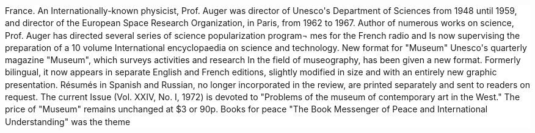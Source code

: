 France. An Internationally-known physicist,
Prof. Auger was director of Unesco's
Department of Sciences from 1948 until
1959, and director of the European Space
Research Organization, in Paris, from 1962
to 1967. Author of numerous works on
science, Prof. Auger has directed several
series of science popularization program¬
mes for the French radio and Is now
supervising the preparation of a 10 volume
International encyclopaedia on science and
technology.
New format for "Museum"
Unesco's quarterly magazine "Museum",
which surveys activities and research In
the field of museography, has been given
a new format. Formerly bilingual, it now
appears in separate English and French
editions, slightly modified in size and with
an entirely new graphic presentation.
Résumés in Spanish and Russian, no longer
incorporated in the review, are printed
separately and sent to readers on request.
The current Issue (Vol. XXIV, No. I, 1972)
is devoted to "Problems of the museum
of contemporary art in the West." The
price of "Museum" remains unchanged at
$3 or 90p.
Books for peace
"The Book Messenger of Peace and
International Understanding" was the theme
